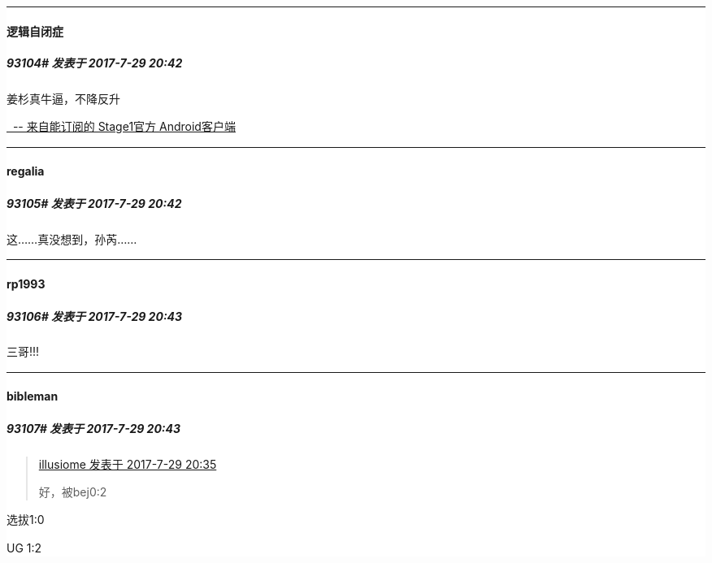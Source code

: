 



*****

####  逻辑自闭症  
##### 93104#       发表于 2017-7-29 20:42




姜杉真牛逼，不降反升

[  -- 来自能订阅的 Stage1官方 Android客户端](https://bbs.saraba1st.com/2b/thread-1497379-1-1.html)







*****

####  regalia  
##### 93105#       发表于 2017-7-29 20:42




这……真没想到，孙芮……







*****

####  rp1993  
##### 93106#       发表于 2017-7-29 20:43




三哥!!!







*****

####  bibleman  
##### 93107#       发表于 2017-7-29 20:43



<blockquote><a href="httphttps://bbs.saraba1st.com/2b/forum.php?mod=redirect&amp;goto=findpost&amp;pid=36724730&amp;ptid=1105387" target="_blank">illusiome 发表于 2017-7-29 20:35</a>

好，被bej0:2</blockquote>
选拔1:0

UG 1:2
